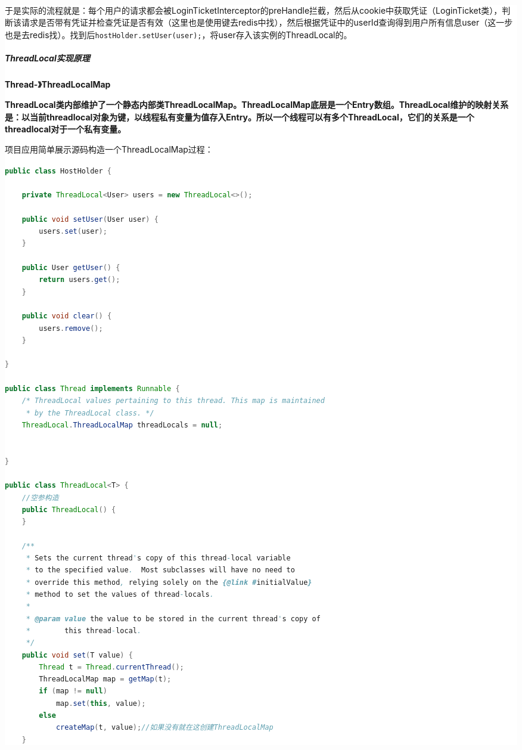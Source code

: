 于是实际的流程就是：每个用户的请求都会被LoginTicketInterceptor的preHandle拦截，然后从cookie中获取凭证（LoginTicket类），判断该请求是否带有凭证并检查凭证是否有效（这里也是使用键去redis中找），然后根据凭证中的userId查询得到用户所有信息user（这一步也是去redis找）。找到后``hostHolder.setUser(user);``，将user存入该实例的ThreadLocal<User>的。	





##### **ThreadLocal实现原理**

**Thread-》ThreadLocalMap**

**ThreadLocal类内部维护了一个静态内部类ThreadLocalMap。ThreadLocalMap底层是一个Entry数组。ThreadLocal维护的映射关系是：以当前threadlocal对象为键，以线程私有变量为值存入Entry。所以一个线程可以有多个ThreadLocal，它们的关系是一个threadlocal对于一个私有变量。**



项目应用简单展示源码构造一个ThreadLocalMap过程：

```java
public class HostHolder {

    private ThreadLocal<User> users = new ThreadLocal<>();

    public void setUser(User user) {
        users.set(user);
    }

    public User getUser() {
        return users.get();
    }

    public void clear() {
        users.remove();
    }

}

public class Thread implements Runnable {
	/* ThreadLocal values pertaining to this thread. This map is maintained
     * by the ThreadLocal class. */
    ThreadLocal.ThreadLocalMap threadLocals = null;
 
    
}

public class ThreadLocal<T> {
    //空参构造
    public ThreadLocal() {
    }
    
    /**
     * Sets the current thread's copy of this thread-local variable
     * to the specified value.  Most subclasses will have no need to
     * override this method, relying solely on the {@link #initialValue}
     * method to set the values of thread-locals.
     *
     * @param value the value to be stored in the current thread's copy of
     *        this thread-local.
     */
    public void set(T value) {
        Thread t = Thread.currentThread();
        ThreadLocalMap map = getMap(t);
        if (map != null)
            map.set(this, value);
        else
            createMap(t, value);//如果没有就在这创建ThreadLocalMap
    }
```